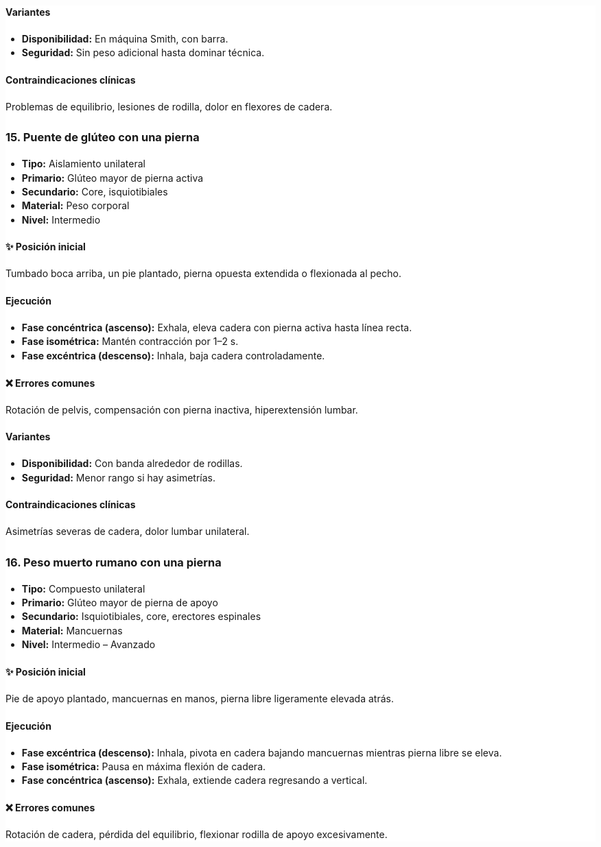 #### Variantes
- **Disponibilidad:** En máquina Smith, con barra.
- **Seguridad:** Sin peso adicional hasta dominar técnica.

#### Contraindicaciones clínicas
Problemas de equilibrio, lesiones de rodilla, dolor en flexores de cadera.

### 15. Puente de glúteo con una pierna
- **Tipo:** Aislamiento unilateral
- **Primario:** Glúteo mayor de pierna activa
- **Secundario:** Core, isquiotibiales
- **Material:** Peso corporal
- **Nivel:** Intermedio

#### ✨ Posición inicial
Tumbado boca arriba, un pie plantado, pierna opuesta extendida o flexionada al pecho.

#### Ejecución
- **Fase concéntrica (ascenso):** Exhala, eleva cadera con pierna activa hasta línea recta.
- **Fase isométrica:** Mantén contracción por 1–2 s.
- **Fase excéntrica (descenso):** Inhala, baja cadera controladamente.

#### ❌ Errores comunes
Rotación de pelvis, compensación con pierna inactiva, hiperextensión lumbar.

#### Variantes
- **Disponibilidad:** Con banda alrededor de rodillas.
- **Seguridad:** Menor rango si hay asimetrías.

#### Contraindicaciones clínicas
Asimetrías severas de cadera, dolor lumbar unilateral.

### 16. Peso muerto rumano con una pierna
- **Tipo:** Compuesto unilateral
- **Primario:** Glúteo mayor de pierna de apoyo
- **Secundario:** Isquiotibiales, core, erectores espinales
- **Material:** Mancuernas
- **Nivel:** Intermedio – Avanzado

#### ✨ Posición inicial
Pie de apoyo plantado, mancuernas en manos, pierna libre ligeramente elevada atrás.

#### Ejecución
- **Fase excéntrica (descenso):** Inhala, pivota en cadera bajando mancuernas mientras pierna libre se eleva.
- **Fase isométrica:** Pausa en máxima flexión de cadera.
- **Fase concéntrica (ascenso):** Exhala, extiende cadera regresando a vertical.

#### ❌ Errores comunes
Rotación de cadera, pérdida del equilibrio, flexionar rodilla de apoyo excesivamente.
